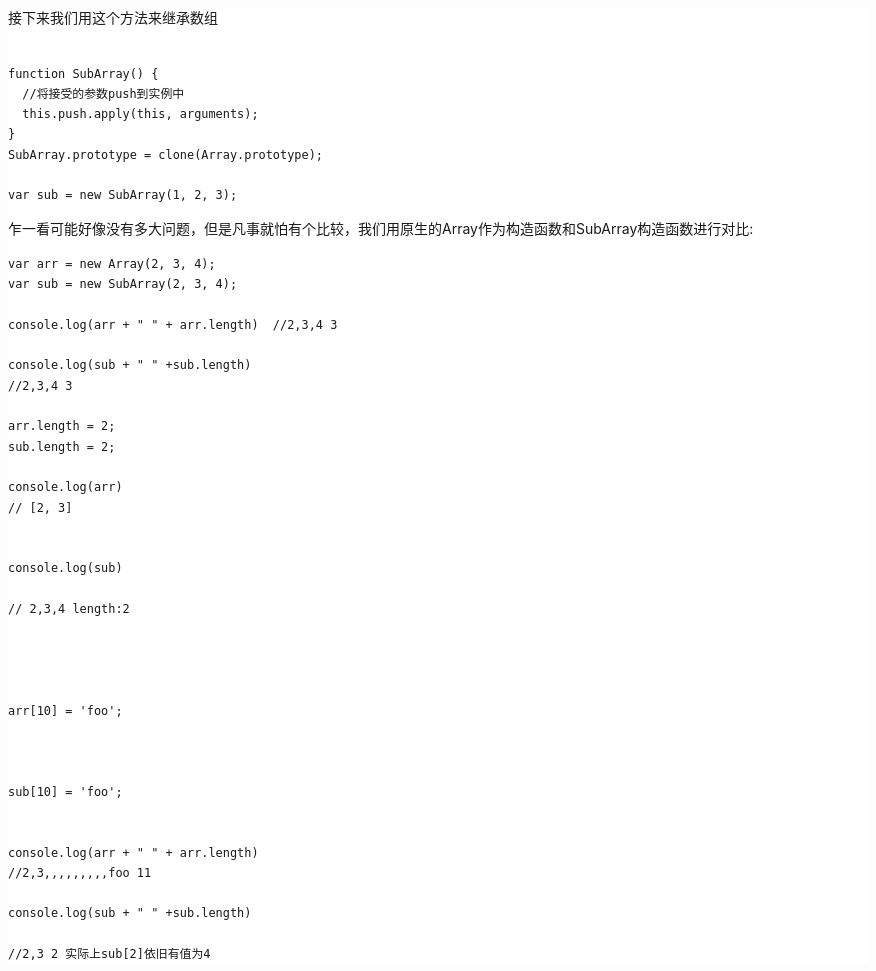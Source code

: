 接下来我们用这个方法来继承数组

```

function SubArray() {
  //将接受的参数push到实例中
  this.push.apply(this, arguments);
}
SubArray.prototype = clone(Array.prototype);

var sub = new SubArray(1, 2, 3);

```

乍一看可能好像没有多大问题，但是凡事就怕有个比较，我们用原生的Array作为构造函数和SubArray构造函数进行对比:


```
var arr = new Array(2, 3, 4);
var sub = new SubArray(2, 3, 4);

console.log(arr + " " + arr.length)  //2,3,4 3

console.log(sub + " " +sub.length)
//2,3,4 3

arr.length = 2;
sub.length = 2;

console.log(arr)
// [2, 3]


console.log(sub)

// 2,3,4 length:2




arr[10] = 'foo';



sub[10] = 'foo';


console.log(arr + " " + arr.length)
//2,3,,,,,,,,,foo 11

console.log(sub + " " +sub.length)

//2,3 2 实际上sub[2]依旧有值为4

```
